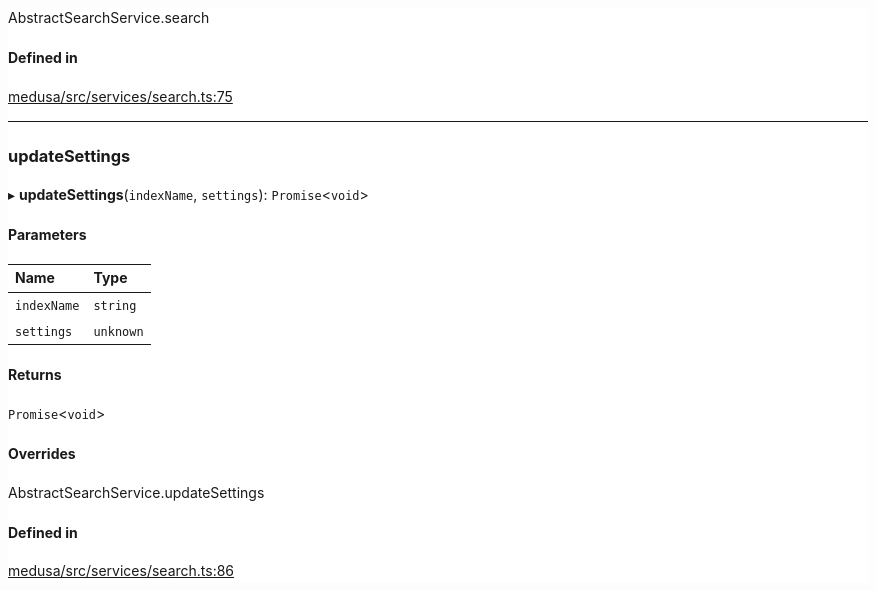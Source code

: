AbstractSearchService.search

#### Defined in

[medusa/src/services/search.ts:75](https://github.com/olivermrbl/medusa/blob/021cc424f/packages/medusa/src/services/search.ts#L75)

___

### updateSettings

▸ **updateSettings**(`indexName`, `settings`): `Promise`<`void`\>

#### Parameters

| Name | Type |
| :------ | :------ |
| `indexName` | `string` |
| `settings` | `unknown` |

#### Returns

`Promise`<`void`\>

#### Overrides

AbstractSearchService.updateSettings

#### Defined in

[medusa/src/services/search.ts:86](https://github.com/olivermrbl/medusa/blob/021cc424f/packages/medusa/src/services/search.ts#L86)
